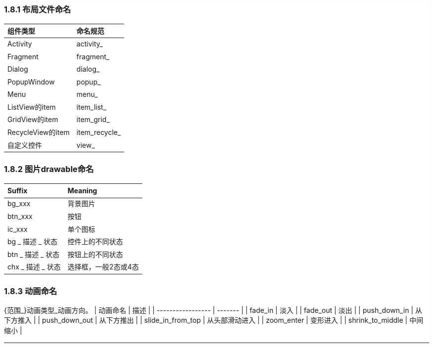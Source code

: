 ### 1.8.1 布局文件命名
| 组件类型             | 命名规范          |
| :--------------- | :------------ |
| Activity         | activity_     |
| Fragment         | fragment_     |
| Dialog           | dialog_       |
| PopupWindow      | popup_        |
| Menu             | menu_         |
| ListView的item    | item_list_    |
| GridView的item    | item_grid_    |
| RecycleView的item | item_recycle_ |
| 自定义控件            | view_         |

### 1.8.2 图片drawable命名
| Suffix        | Meaning     |
| :------------ | :---------- |
| bg_xxx        | 背景图片        |
| btn_xxx       | 按钮          |
| ic_xxx        | 单个图标        |
| bg _ 描述 _ 状态  | 控件上的不同状态    |
| btn _ 描述 _ 状态 | 按钮上的不同状态    |
| chx _ 描述 _ 状态 | 选择框，一般2态或4态 |

### 1.8.3 动画命名
{范围_}动画类型_动画方向。
| 动画命名              | 描述      |
| ----------------- | ------- |
| fade_in           | 淡入      |
| fade_out          | 淡出      |
| push_down_in      | 从下方推入   |
| push_down_out     | 从下方推出   |
| slide_in_from_top | 从头部滑动进入 |
| zoom_enter        | 变形进入    |
| shrink_to_middle  | 中间缩小    |

---